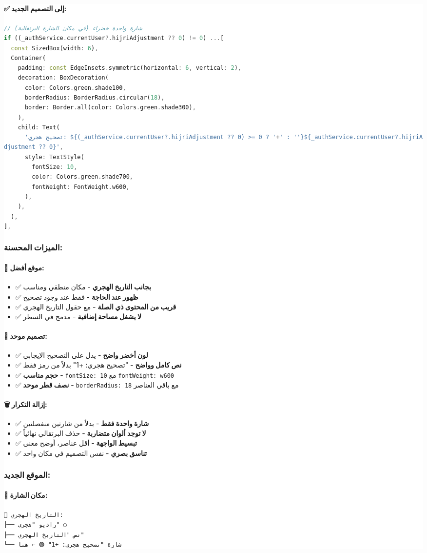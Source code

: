 #### **✅ إلى التصميم الجديد:**
```dart
// شارة واحدة خضراء (في مكان الشارة البرتقالية)
if ((_authService.currentUser?.hijriAdjustment ?? 0) != 0) ...[
  const SizedBox(width: 6),
  Container(
    padding: const EdgeInsets.symmetric(horizontal: 6, vertical: 2),
    decoration: BoxDecoration(
      color: Colors.green.shade100,
      borderRadius: BorderRadius.circular(18),
      border: Border.all(color: Colors.green.shade300),
    ),
    child: Text(
      'تصحيح هجري: ${(_authService.currentUser?.hijriAdjustment ?? 0) >= 0 ? '+' : ''}${_authService.currentUser?.hijriAdjustment ?? 0}',
      style: TextStyle(
        fontSize: 10,
        color: Colors.green.shade700,
        fontWeight: FontWeight.w600,
      ),
    ),
  ),
],
```

### **الميزات المحسنة:**

#### **🎯 موقع أفضل:**
- ✅ **بجانب التاريخ الهجري** - مكان منطقي ومناسب
- ✅ **ظهور عند الحاجة** - فقط عند وجود تصحيح
- ✅ **قريب من المحتوى ذي الصلة** - مع حقول التاريخ الهجري
- ✅ **لا يشغل مساحة إضافية** - مدمج في السطر

#### **🎨 تصميم موحد:**
- ✅ **لون أخضر واضح** - يدل على التصحيح الإيجابي
- ✅ **نص كامل وواضح** - "تصحيح هجري: +1" بدلاً من رمز فقط
- ✅ **حجم مناسب** - `fontSize: 10` مع `fontWeight: w600`
- ✅ **نصف قطر موحد** - `borderRadius: 18` مع باقي العناصر

#### **🗑️ إزالة التكرار:**
- ✅ **شارة واحدة فقط** - بدلاً من شارتين منفصلتين
- ✅ **لا توجد ألوان متضاربة** - حذف البرتقالي نهائياً
- ✅ **تبسيط الواجهة** - أقل عناصر، أوضح معنى
- ✅ **تناسق بصري** - نفس التصميم في مكان واحد

### **الموقع الجديد:**

#### **📍 مكان الشارة:**
```
📅 التاريخ الهجري:
├── راديو "هجري" ○
├── نص "التاريخ الهجري"
└── شارة "تصحيح هجري: +1" 🟢 ← هنا
```
